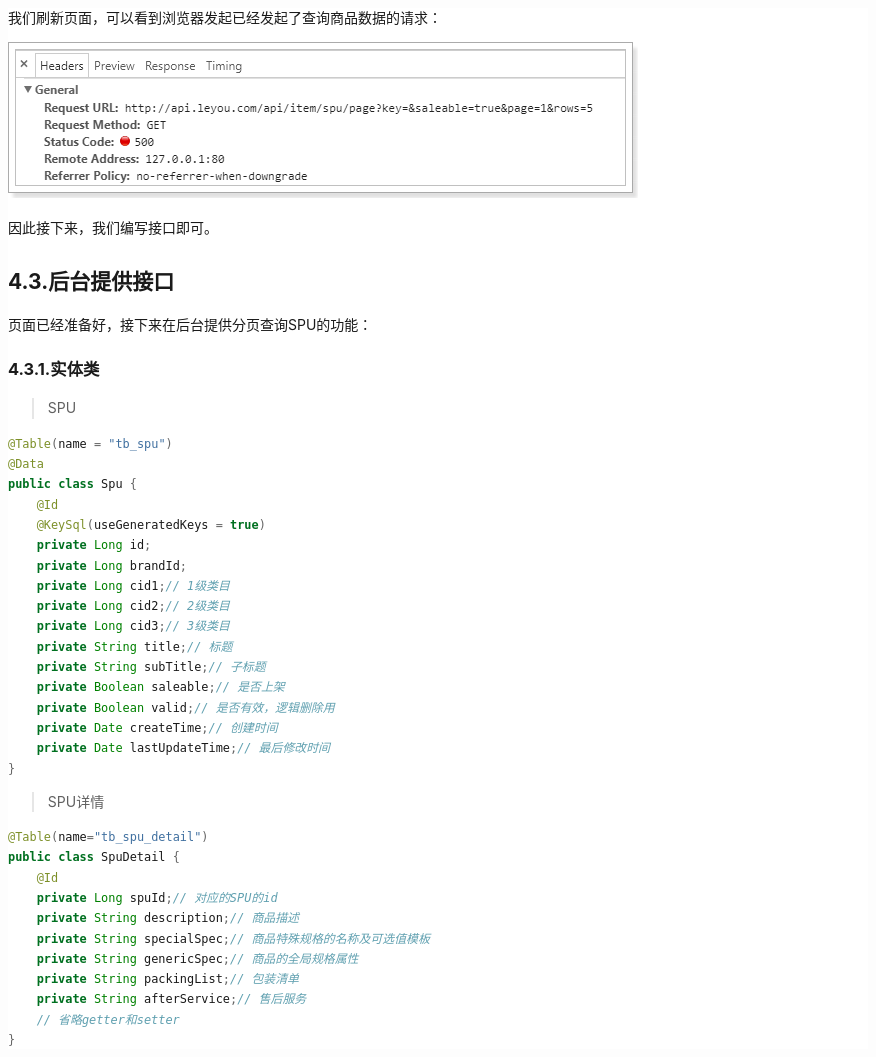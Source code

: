 我们刷新页面，可以看到浏览器发起已经发起了查询商品数据的请求：

 ![1528082212618](assets/1528082212618.png)

因此接下来，我们编写接口即可。



## 4.3.后台提供接口

页面已经准备好，接下来在后台提供分页查询SPU的功能：

### 4.3.1.实体类

> SPU

```java
@Table(name = "tb_spu")
@Data
public class Spu {
    @Id
    @KeySql(useGeneratedKeys = true)
    private Long id;
    private Long brandId;
    private Long cid1;// 1级类目
    private Long cid2;// 2级类目
    private Long cid3;// 3级类目
    private String title;// 标题
    private String subTitle;// 子标题
    private Boolean saleable;// 是否上架
    private Boolean valid;// 是否有效，逻辑删除用
    private Date createTime;// 创建时间
    private Date lastUpdateTime;// 最后修改时间
}
```



> SPU详情

```java
@Table(name="tb_spu_detail")
public class SpuDetail {
    @Id
    private Long spuId;// 对应的SPU的id
    private String description;// 商品描述
    private String specialSpec;// 商品特殊规格的名称及可选值模板
    private String genericSpec;// 商品的全局规格属性
    private String packingList;// 包装清单
    private String afterService;// 售后服务
    // 省略getter和setter
}
```
